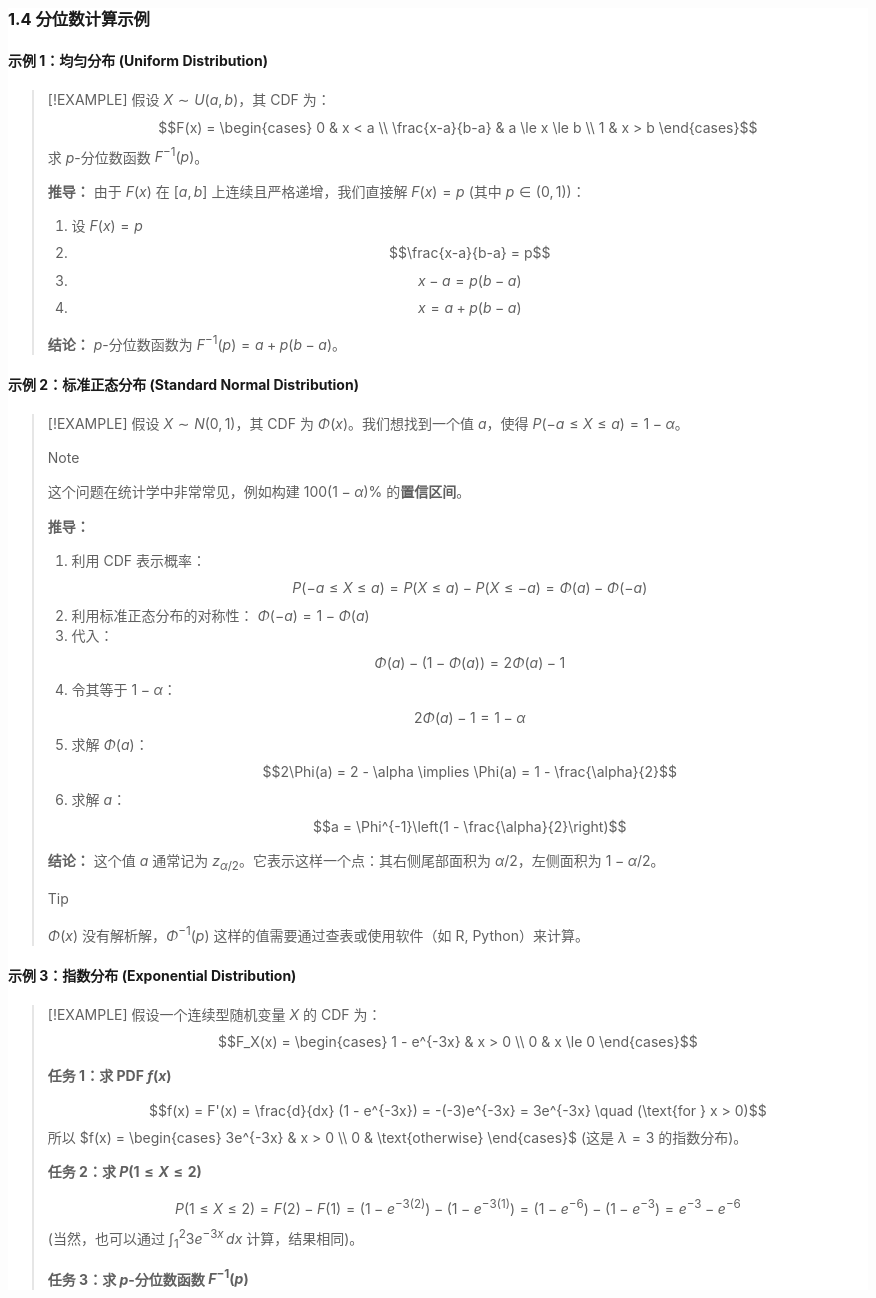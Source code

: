 
### 1.4 分位数计算示例

#### 示例 1：均匀分布 (Uniform Distribution)

> [!EXAMPLE] 
> 假设 $X \sim U(a, b)$，其 CDF 为：
> $$F(x) = \begin{cases} 0 & x < a \\ \frac{x-a}{b-a} & a \le x \le b \\ 1 & x > b \end{cases}$$
> 求 $p$-分位数函数 $F^{-1}(p)$。
> 
> **推导：**
> 由于 $F(x)$ 在 $[a, b]$ 上连续且严格递增，我们直接解 $F(x) = p$ (其中 $p \in (0, 1)$)：
> 1.  设 $F(x) = p$
> 2.  $$\frac{x-a}{b-a} = p$$
> 3.  $$x - a = p(b-a)$$
> 4.  $$x = a + p(b-a)$$
> 
> **结论：** $p$-分位数函数为 $F^{-1}(p) = a + p(b-a)$。

#### 示例 2：标准正态分布 (Standard Normal Distribution)

> [!EXAMPLE]
> 假设 $X \sim N(0, 1)$，其 CDF 为 $\Phi(x)$。我们想找到一个值 $a$，使得 $P(-a \le X \le a) = 1 - \alpha$。
> 
> > [!NOTE] 
> > 这个问题在统计学中非常常见，例如构建 $100(1-\alpha)\%$ 的**置信区间**。
> 
> **推导：**
> 1.  利用 CDF 表示概率：
>     $$P(-a \le X \le a) = P(X \le a) - P(X \le -a) = \Phi(a) - \Phi(-a)$$
> 2.  利用标准正态分布的对称性： $\Phi(-a) = 1 - \Phi(a)$
> 3.  代入：
>     $$\Phi(a) - (1 - \Phi(a)) = 2\Phi(a) - 1$$
> 4.  令其等于 $1 - \alpha$：
>     $$2\Phi(a) - 1 = 1 - \alpha$$
> 5.  求解 $\Phi(a)$：
>     $$2\Phi(a) = 2 - \alpha \implies \Phi(a) = 1 - \frac{\alpha}{2}$$
> 6.  求解 $a$：
>     $$a = \Phi^{-1}\left(1 - \frac{\alpha}{2}\right)$$
> 
> **结论：** 这个值 $a$ 通常记为 $z_{\alpha/2}$。它表示这样一个点：其右侧尾部面积为 $\alpha/2$，左侧面积为 $1 - \alpha/2$。
> 
> > [!TIP]
> > $\Phi(x)$ 没有解析解，$\Phi^{-1}(p)$ 这样的值需要通过查表或使用软件（如 R, Python）来计算。

#### 示例 3：指数分布 (Exponential Distribution)

> [!EXAMPLE]
> 假设一个连续型随机变量 $X$ 的 CDF 为：
> $$F_X(x) = \begin{cases} 1 - e^{-3x} & x > 0 \\ 0 & x \le 0 \end{cases}$$
>
> **任务 1：求 PDF $f(x)$**
>
> $$f(x) = F'(x) = \frac{d}{dx} (1 - e^{-3x}) = -(-3)e^{-3x} = 3e^{-3x} \quad (\text{for } x > 0)$$
> 所以 $f(x) = \begin{cases} 3e^{-3x} & x > 0 \\ 0 & \text{otherwise} \end{cases}$ (这是 $\lambda=3$ 的指数分布)。
>
> **任务 2：求 $P(1 \le X \le 2)$**
>
> $$P(1 \le X \le 2) = F(2) - F(1) = (1 - e^{-3(2)}) - (1 - e^{-3(1)}) = (1 - e^{-6}) - (1 - e^{-3}) = e^{-3} - e^{-6}$$
> (当然，也可以通过 $\int_1^2 3e^{-3x} \,dx$ 计算，结果相同)。
>
> **任务 3：求 $p$-分位数函数 $F^{-1}(p)$**
>